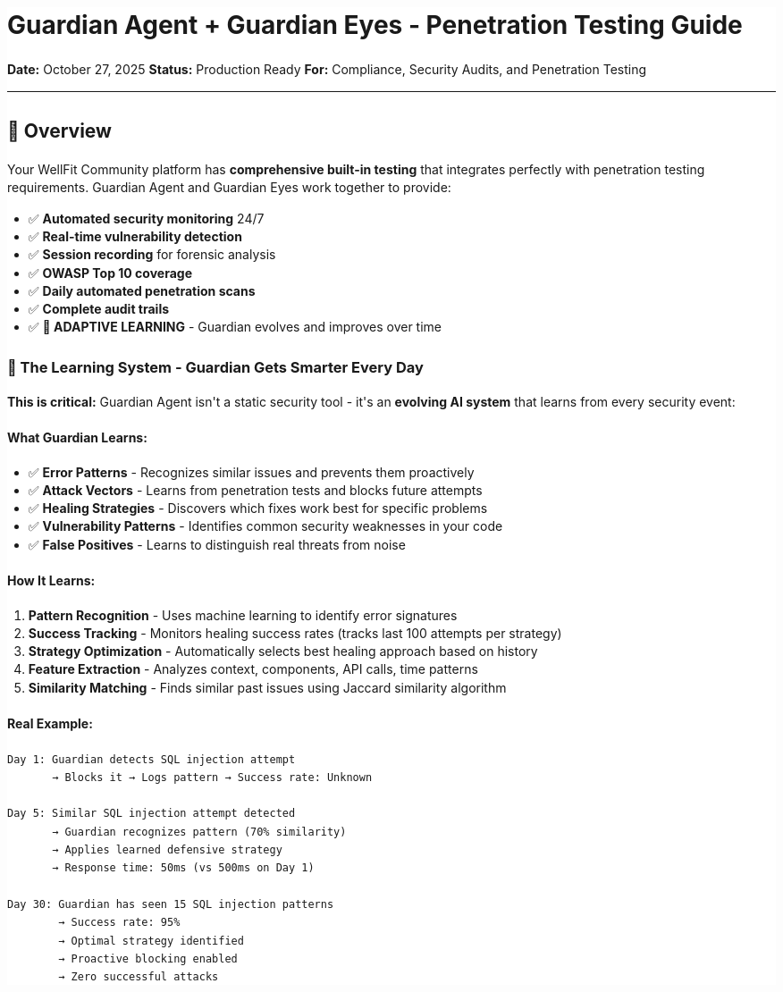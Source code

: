 # Guardian Agent + Guardian Eyes - Penetration Testing Guide

**Date:** October 27, 2025
**Status:** Production Ready
**For:** Compliance, Security Audits, and Penetration Testing

---

## 🎯 Overview

Your WellFit Community platform has **comprehensive built-in testing** that integrates perfectly with penetration testing requirements. Guardian Agent and Guardian Eyes work together to provide:

- ✅ **Automated security monitoring** 24/7
- ✅ **Real-time vulnerability detection**
- ✅ **Session recording** for forensic analysis
- ✅ **OWASP Top 10 coverage**
- ✅ **Daily automated penetration scans**
- ✅ **Complete audit trails**
- ✅ **🧠 ADAPTIVE LEARNING** - Guardian evolves and improves over time

### 🧠 The Learning System - Guardian Gets Smarter Every Day

**This is critical:** Guardian Agent isn't a static security tool - it's an **evolving AI system** that learns from every security event:

#### What Guardian Learns:
- ✅ **Error Patterns** - Recognizes similar issues and prevents them proactively
- ✅ **Attack Vectors** - Learns from penetration tests and blocks future attempts
- ✅ **Healing Strategies** - Discovers which fixes work best for specific problems
- ✅ **Vulnerability Patterns** - Identifies common security weaknesses in your code
- ✅ **False Positives** - Learns to distinguish real threats from noise

#### How It Learns:
1. **Pattern Recognition** - Uses machine learning to identify error signatures
2. **Success Tracking** - Monitors healing success rates (tracks last 100 attempts per strategy)
3. **Strategy Optimization** - Automatically selects best healing approach based on history
4. **Feature Extraction** - Analyzes context, components, API calls, time patterns
5. **Similarity Matching** - Finds similar past issues using Jaccard similarity algorithm

#### Real Example:
```
Day 1: Guardian detects SQL injection attempt
       → Blocks it → Logs pattern → Success rate: Unknown

Day 5: Similar SQL injection attempt detected
       → Guardian recognizes pattern (70% similarity)
       → Applies learned defensive strategy
       → Response time: 50ms (vs 500ms on Day 1)

Day 30: Guardian has seen 15 SQL injection patterns
        → Success rate: 95%
        → Optimal strategy identified
        → Proactive blocking enabled
        → Zero successful attacks
```
